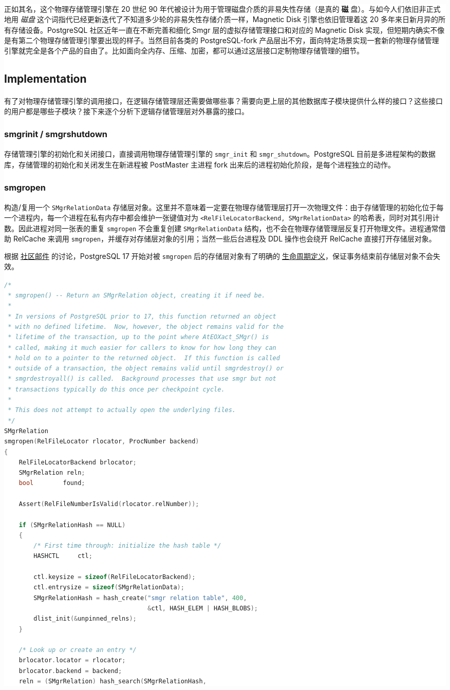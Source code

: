 正如其名，这个物理存储管理引擎在 20 世纪 90 年代被设计为用于管理磁盘介质的非易失性存储（是真的 **磁** 盘）。与如今人们依旧非正式地用 _磁盘_ 这个词指代已经更新迭代了不知道多少轮的非易失性存储介质一样，Magnetic Disk 引擎也依旧管理着这 20 多年来日新月异的所有存储设备。PostgreSQL 社区近年一直在不断完善和细化 Smgr 层的虚拟存储管理接口和对应的 Magnetic Disk 实现，但短期内确实不像是有第二个物理存储管理引擎要出现的样子。当然目前各类的 PostgreSQL-fork 产品层出不穷，面向特定场景实现一套新的物理存储管理引擎就完全是各个产品的自由了。比如面向全内存、压缩、加密，都可以通过这层接口定制物理存储管理的细节。

## Implementation

有了对物理存储管理引擎的调用接口，在逻辑存储管理层还需要做哪些事？需要向更上层的其他数据库子模块提供什么样的接口？这些接口的用户都是哪些子模块？接下来逐个分析下逻辑存储管理层对外暴露的接口。

### smgrinit / smgrshutdown

存储管理引擎的初始化和关闭接口，直接调用物理存储管理引擎的 `smgr_init` 和 `smgr_shutdown`。PostgreSQL 目前是多进程架构的数据库，存储管理的初始化和关闭发生在新进程被 PostMaster 主进程 fork 出来后的进程初始化阶段，是每个进程独立的动作。

### smgropen

构造/复用一个 `SMgrRelationData` 存储层对象。这里并不意味着一定要在物理存储管理层打开一次物理文件：由于存储管理的初始化位于每一个进程内，每一个进程在私有内存中都会维护一张键值对为 `<RelFileLocatorBackend, SMgrRelationData>` 的哈希表，同时对其引用计数。因此进程对同一张表的重复 `smgropen` 不会重复创建 `SMgrRelationData` 结构，也不会在物理存储管理层反复打开物理文件。进程通常借助 RelCache 来调用 `smgropen`，并缓存对存储层对象的引用；当然一些后台进程及 DDL 操作也会绕开 RelCache 直接打开存储层对象。

根据 [社区邮件](https://www.postgresql.org/message-id/flat/CA%2BhUKGJ8NTvqLHz6dqbQnt2c8XCki4r2QvXjBQcXpVwxTY_pvA%40mail.gmail.com) 的讨论，PostgreSQL 17 开始对被 `smgropen` 后的存储层对象有了明确的 [生命周期定义](https://github.com/postgres/postgres/commit/21d9c3ee4ef74e2229341d39811c97f85071c90a)，保证事务结束前存储层对象不会失效。

```c
/*
 * smgropen() -- Return an SMgrRelation object, creating it if need be.
 *
 * In versions of PostgreSQL prior to 17, this function returned an object
 * with no defined lifetime.  Now, however, the object remains valid for the
 * lifetime of the transaction, up to the point where AtEOXact_SMgr() is
 * called, making it much easier for callers to know for how long they can
 * hold on to a pointer to the returned object.  If this function is called
 * outside of a transaction, the object remains valid until smgrdestroy() or
 * smgrdestroyall() is called.  Background processes that use smgr but not
 * transactions typically do this once per checkpoint cycle.
 *
 * This does not attempt to actually open the underlying files.
 */
SMgrRelation
smgropen(RelFileLocator rlocator, ProcNumber backend)
{
    RelFileLocatorBackend brlocator;
    SMgrRelation reln;
    bool        found;

    Assert(RelFileNumberIsValid(rlocator.relNumber));

    if (SMgrRelationHash == NULL)
    {
        /* First time through: initialize the hash table */
        HASHCTL     ctl;

        ctl.keysize = sizeof(RelFileLocatorBackend);
        ctl.entrysize = sizeof(SMgrRelationData);
        SMgrRelationHash = hash_create("smgr relation table", 400,
                                       &ctl, HASH_ELEM | HASH_BLOBS);
        dlist_init(&unpinned_relns);
    }

    /* Look up or create an entry */
    brlocator.locator = rlocator;
    brlocator.backend = backend;
    reln = (SMgrRelation) hash_search(SMgrRelationHash,
```